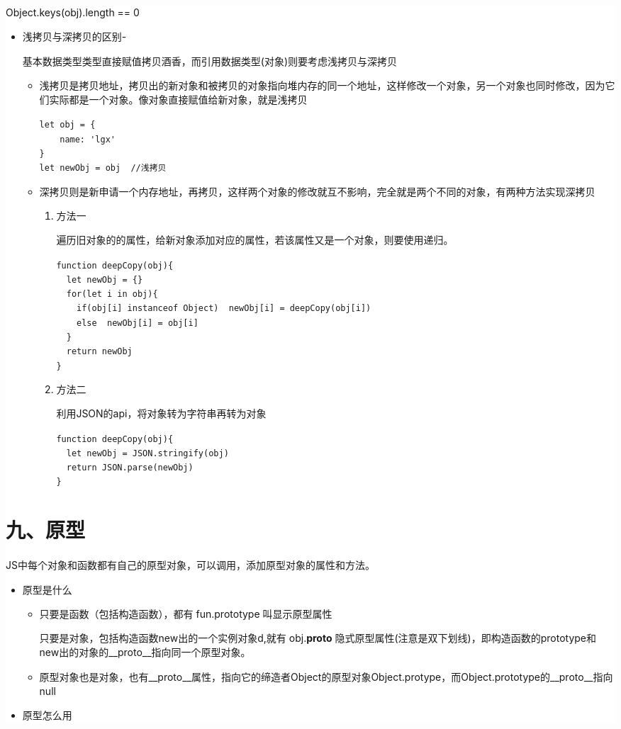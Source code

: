   Object.keys(obj).length == 0

- 浅拷贝与深拷贝的区别- 
  
     基本数据类型类型直接赋值拷贝酒香，而引用数据类型(对象)则要考虑浅拷贝与深拷贝
  
  - 浅拷贝是拷贝地址，拷贝出的新对象和被拷贝的对象指向堆内存的同一个地址，这样修改一个对象，另一个对象也同时修改，因为它们实际都是一个对象。像对象直接赋值给新对象，就是浅拷贝
    
    ```
    let obj = {
        name: 'lgx'
    }
    let newObj = obj  //浅拷贝
    ```
  
  - 深拷贝则是新申请一个内存地址，再拷贝，这样两个对象的修改就互不影响，完全就是两个不同的对象，有两种方法实现深拷贝
    
    1. 方法一
       
       遍历旧对象的的属性，给新对象添加对应的属性，若该属性又是一个对象，则要使用递归。
       
       ```
       function deepCopy(obj){
         let newObj = {}
         for(let i in obj){
           if(obj[i] instanceof Object)  newObj[i] = deepCopy(obj[i])
           else  newObj[i] = obj[i]
         }
         return newObj
       }
       ```
    
    2. 方法二
       
       利用JSON的api，将对象转为字符串再转为对象
       
       ```
       function deepCopy(obj){
         let newObj = JSON.stringify(obj)
         return JSON.parse(newObj)
       }
       ```

# 九、原型

JS中每个对象和函数都有自己的原型对象，可以调用，添加原型对象的属性和方法。

- 原型是什么
  
  - 只要是函数（包括构造函数），都有 fun.prototype 叫显示原型属性
    
    只要是对象，包括构造函数new出的一个实例对象d,就有 obj.__proto__ 隐式原型属性(注意是双下划线)，即构造函数的prototype和new出的对象的__proto__指向同一个原型对象。
  
  - 原型对象也是对象，也有__proto__属性，指向它的缔造者Object的原型对象Object.protype，而Object.prototype的__proto__指向null

- 原型怎么用
  